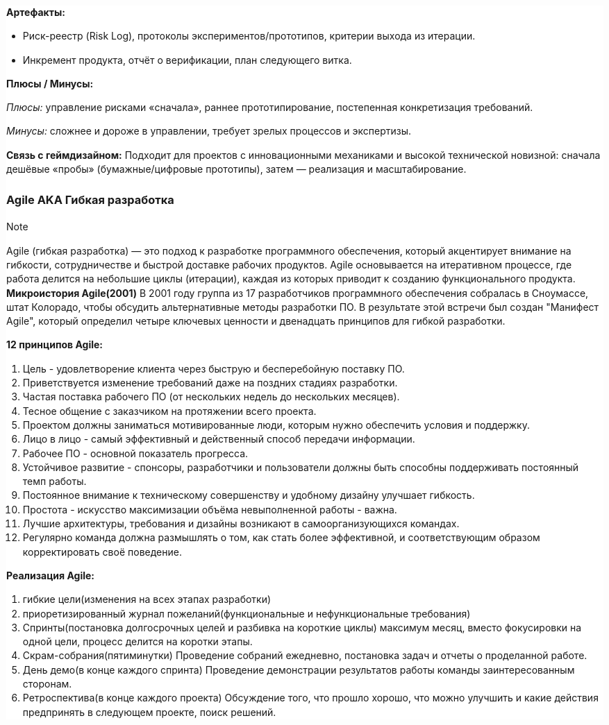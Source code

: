 **Артефакты:**

- Риск-реестр (Risk Log), протоколы экспериментов/прототипов, критерии выхода из итерации.

- Инкремент продукта, отчёт о верификации, план следующего витка.

**Плюсы / Минусы:**

*Плюсы:* управление рисками «сначала», раннее прототипирование, постепенная конкретизация требований.

*Минусы:* сложнее и дороже в управлении, требует зрелых процессов и экспертизы.

**Связь с геймдизайном:**
Подходит для проектов с инновационными механиками и высокой технической новизной: сначала дешёвые «пробы» (бумажные/цифровые прототипы), затем — реализация и масштабирование.

### Agile AKA Гибкая разработка
>[!Note]
> Agile (гибкая разработка) — это подход к разработке программного обеспечения, который акцентирует внимание на гибкости, сотрудничестве и быстрой доставке рабочих продуктов. Agile основывается на итеративном процессе, где работа делится на небольшие циклы (итерации), каждая из которых приводит к созданию функционального продукта.
**Микроистория Agile(2001)**
В 2001 году группа из 17 разработчиков программного обеспечения собралась в Сноумассе, штат Колорадо, чтобы обсудить альтернативные методы разработки ПО. В результате этой встречи был создан "Манифест Agile", который определил четыре ключевых ценности и двенадцать принципов для гибкой разработки.

**12 принципов Agile:**

1. Цель - удовлетворение клиента через быструю и бесперебойную поставку ПО.
2. Приветствуется изменение требований даже на поздних стадиях разработки.
3. Частая поставка рабочего ПО (от нескольких недель до нескольких месяцев).
4. Тесное общение с заказчиком на протяжении всего проекта.
5. Проектом должны заниматься мотивированные люди, которым нужно обеспечить условия и поддержку.
6. Лицо в лицо - самый эффективный и действенный способ передачи информации.
7. Рабочее ПО - основной показатель прогресса.
8. Устойчивое развитие - спонсоры, разработчики и пользователи должны быть способны поддерживать постоянный темп работы.
9. Постоянное внимание к техническому совершенству и удобному дизайну улучшает гибкость.
10. Простота - искусство максимизации объёма невыполненной работы - важна.
11. Лучшие архитектуры, требования и дизайны возникают в самоорганизующихся командах.
12. Регулярно команда должна размышлять о том, как стать более эффективной, и соответствующим образом корректировать своё поведение.

**Реализация Agile:**
1. гибкие цели(изменения на всех этапах разработки)
2. приоретизированный журнал пожеланий(функциональные и нефункциональные требования)
3. Спринты(постановка долгосрочных целей и разбивка на короткие циклы)
максимум месяц, вместо фокусировки на одной цели, процесс делится на коротки этапы.
4. Скрам-собрания(пятиминутки)
Проведение собраний ежедневно, постановка задач и отчеты о проделанной работе.
5. День демо(в конце каждого спринта)
Проведение демонстрации результатов работы команды заинтересованным сторонам.
6. Ретроспектива(в конце каждого проекта)
Обсуждение того, что прошло хорошо, что можно улучшить и какие действия предпринять в следующем проекте, поиск решений.
